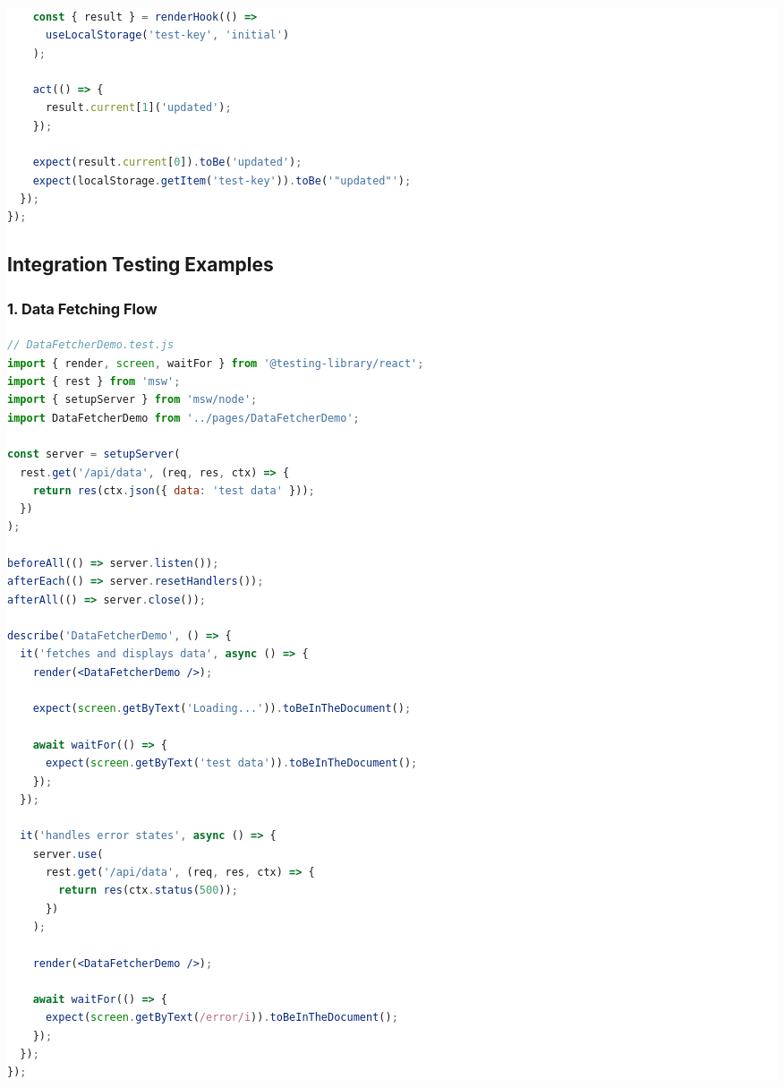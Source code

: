 ```jsx
    const { result } = renderHook(() => 
      useLocalStorage('test-key', 'initial')
    );
    
    act(() => {
      result.current[1]('updated');
    });
    
    expect(result.current[0]).toBe('updated');
    expect(localStorage.getItem('test-key')).toBe('"updated"');
  });
});
```

## Integration Testing Examples

### 1. Data Fetching Flow

```jsx
// DataFetcherDemo.test.js
import { render, screen, waitFor } from '@testing-library/react';
import { rest } from 'msw';
import { setupServer } from 'msw/node';
import DataFetcherDemo from '../pages/DataFetcherDemo';

const server = setupServer(
  rest.get('/api/data', (req, res, ctx) => {
    return res(ctx.json({ data: 'test data' }));
  })
);

beforeAll(() => server.listen());
afterEach(() => server.resetHandlers());
afterAll(() => server.close());

describe('DataFetcherDemo', () => {
  it('fetches and displays data', async () => {
    render(<DataFetcherDemo />);
    
    expect(screen.getByText('Loading...')).toBeInTheDocument();
    
    await waitFor(() => {
      expect(screen.getByText('test data')).toBeInTheDocument();
    });
  });

  it('handles error states', async () => {
    server.use(
      rest.get('/api/data', (req, res, ctx) => {
        return res(ctx.status(500));
      })
    );
    
    render(<DataFetcherDemo />);
    
    await waitFor(() => {
      expect(screen.getByText(/error/i)).toBeInTheDocument();
    });
  });
});
```
